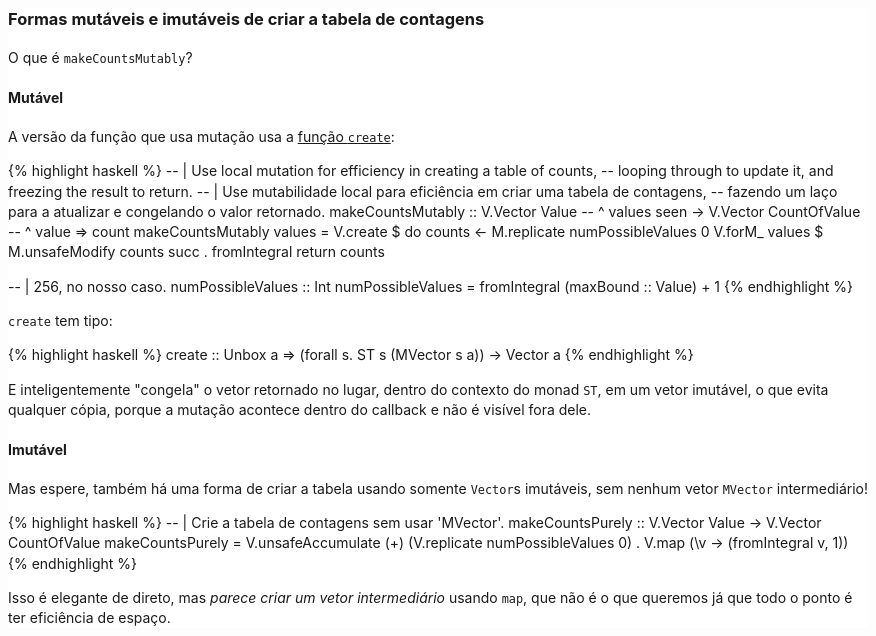 ### Formas mutáveis e imutáveis de criar a tabela de contagens
O que é `makeCountsMutably`?

#### Mutável
A versão da função que usa mutação usa a
[função `create`](http://hackage.haskell.org/package/vector-0.11.0.0/docs/Data-Vector-Unboxed.html#v:create):

{% highlight haskell %}
-- | Use local mutation for efficiency in creating a table of counts,
-- looping through to update it, and freezing the result to return.
-- | Use mutabilidade local para eficiência em criar uma tabela de contagens,
-- fazendo um laço para a atualizar e congelando o valor retornado.
makeCountsMutably
  :: V.Vector Value        -- ^ values seen
  -> V.Vector CountOfValue -- ^ value => count
makeCountsMutably values = V.create $ do
  counts <- M.replicate numPossibleValues 0
  V.forM_ values $
     M.unsafeModify counts succ . fromIntegral
  return counts

-- | 256, no nosso caso.
numPossibleValues :: Int
numPossibleValues = fromIntegral (maxBound :: Value) + 1
{% endhighlight %}

`create` tem tipo:

{% highlight haskell %}
create :: Unbox a => (forall s. ST s (MVector s a)) -> Vector a
{% endhighlight %}

E inteligentemente "congela" o vetor retornado no lugar, dentro do contexto do
monad `ST`, em um vetor imutável, o que evita qualquer cópia, porque a mutação
acontece dentro do callback e não é visível fora dele.

#### Imutável
Mas espere, também há uma forma de criar a tabela usando somente `Vector`s
imutáveis, sem nenhum vetor `MVector` intermediário!

{% highlight haskell %}
-- | Crie a tabela de contagens sem usar 'MVector'.
makeCountsPurely
  :: V.Vector Value
  -> V.Vector CountOfValue
makeCountsPurely =
  V.unsafeAccumulate (+) (V.replicate numPossibleValues 0)
  . V.map (\v -> (fromIntegral v, 1))
{% endhighlight %}

Isso é elegante de direto, mas *parece criar um vetor intermediário* usando
`map`, que não é o que queremos já que todo o ponto é ter eficiência de espaço.
